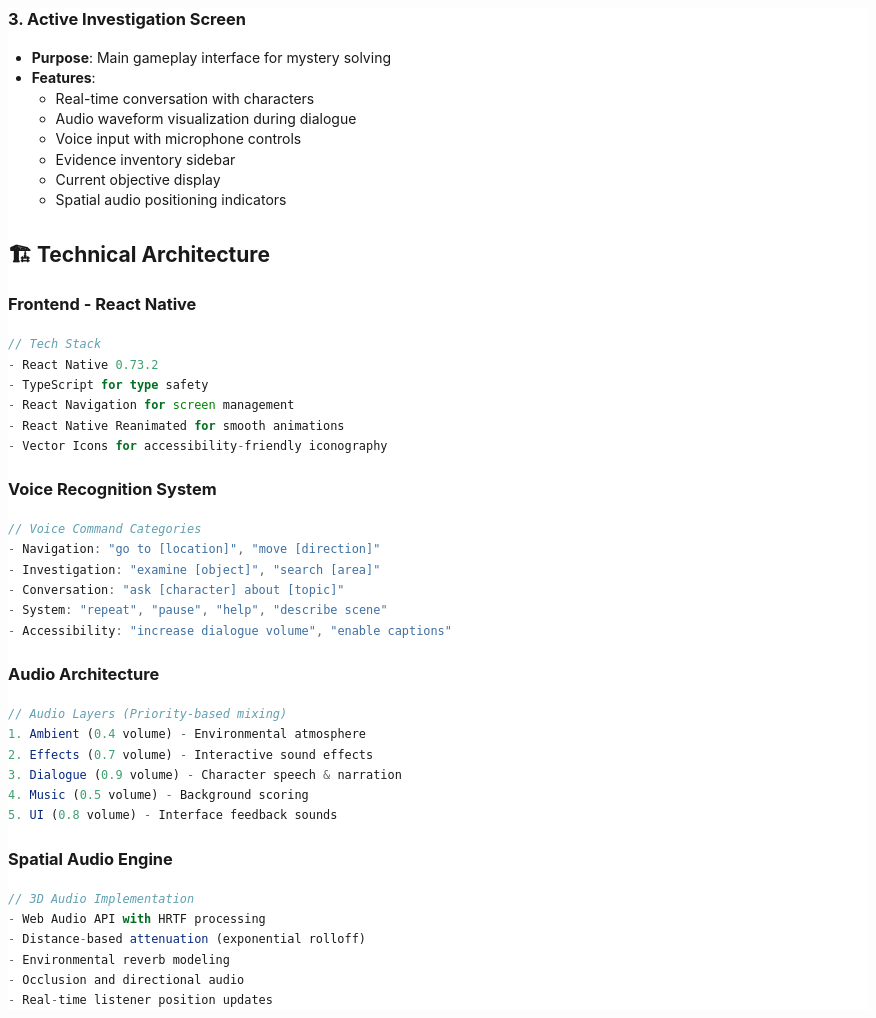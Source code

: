 ### **3. Active Investigation Screen**
- **Purpose**: Main gameplay interface for mystery solving
- **Features**:
  - Real-time conversation with characters
  - Audio waveform visualization during dialogue
  - Voice input with microphone controls
  - Evidence inventory sidebar
  - Current objective display
  - Spatial audio positioning indicators

## 🏗️ **Technical Architecture**

### **Frontend - React Native**
```typescript
// Tech Stack
- React Native 0.73.2
- TypeScript for type safety
- React Navigation for screen management  
- React Native Reanimated for smooth animations
- Vector Icons for accessibility-friendly iconography
```

### **Voice Recognition System**
```typescript
// Voice Command Categories
- Navigation: "go to [location]", "move [direction]"
- Investigation: "examine [object]", "search [area]" 
- Conversation: "ask [character] about [topic]"
- System: "repeat", "pause", "help", "describe scene"
- Accessibility: "increase dialogue volume", "enable captions"
```

### **Audio Architecture**
```typescript
// Audio Layers (Priority-based mixing)
1. Ambient (0.4 volume) - Environmental atmosphere
2. Effects (0.7 volume) - Interactive sound effects  
3. Dialogue (0.9 volume) - Character speech & narration
4. Music (0.5 volume) - Background scoring
5. UI (0.8 volume) - Interface feedback sounds
```

### **Spatial Audio Engine**
```typescript
// 3D Audio Implementation
- Web Audio API with HRTF processing
- Distance-based attenuation (exponential rolloff)
- Environmental reverb modeling
- Occlusion and directional audio
- Real-time listener position updates
```
